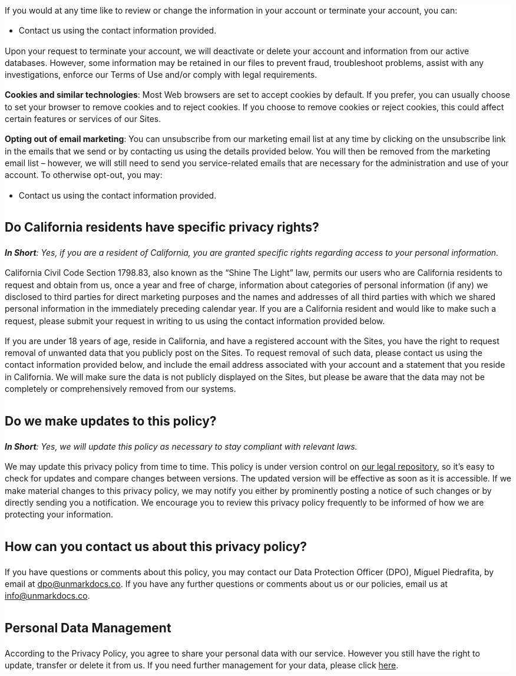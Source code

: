 If you would at any time like to review or change the information in your account or terminate your account, you can:  

- Contact us using the contact information provided.   

Upon your request to terminate your account, we will deactivate or delete your account and information from our active databases. However, some information may be retained in our files to prevent fraud, troubleshoot problems, assist with any investigations, enforce our Terms of Use and/or comply with legal requirements. 

**Cookies and similar technologies**:  Most Web browsers are set to accept cookies by default. If you prefer, you can usually choose to set your browser to remove cookies and to reject cookies. If you choose to remove cookies or reject cookies, this could affect certain features or services of our Sites.

**Opting out of email marketing**: You can unsubscribe from our marketing email list at any time by clicking on the unsubscribe link in the emails that we send or by contacting us using the details provided below. You will then be removed from the marketing email list – however, we will still need to send you service-related emails that are necessary for the administration and use of your account. To otherwise opt-out, you may:  

- Contact us using the contact information provided.
## Do California residents have specific privacy rights?  
_**In Short**: Yes, if you are a resident of California, you are granted specific rights regarding access to your personal information._

California Civil Code Section 1798.83, also known as the “Shine The Light” law, permits our users who are California residents to request and obtain from us, once a year and free of charge, information about categories of personal information (if any) we disclosed to third parties for direct marketing purposes and the names and addresses of all third parties with which we shared personal information in the immediately preceding calendar year. If you are a California resident and would like to make such a request, please submit your request in writing to us using the contact information provided below. 

If you are under 18 years of age, reside in California, and have a registered account with the Sites, you have the right to request removal of unwanted data that you publicly post on the Sites. To request removal of such data, please contact us using the contact information provided below, and include the email address associated with your account and a statement that you reside in California. We will make sure the data is not publicly displayed on the Sites, but please be aware that the data may not be completely or comprehensively removed from our systems.
## Do we make updates to this policy?  
_**In Short**: Yes, we will update this policy as necessary to stay compliant with relevant laws._

We may update this privacy policy from time to time. This policy is under version control on [our legal repository](https://github.com/unmarkdocs/legal), so it’s easy to check for updates and compare changes between versions. The updated version will be effective as soon as it is accessible. If we make material changes to this privacy policy, we may notify you either by prominently posting a notice of such changes or by directly sending you a notification. We encourage you to review this privacy policy frequently to be informed of how we are protecting your information. 
## How can you contact us about this privacy policy?  
If you have questions or comments about this policy, you may contact our Data Protection Officer (DPO), Miguel Piedrafita, by email at dpo@unmarkdocs.co.
If you have any further questions or comments about us or our policies, email us at info@unmarkdocs.co.
  
## Personal Data Management
According to the Privacy Policy, you agree to share your personal data with our service. However you still have the right to update, transfer or delete it from us. If you need further management for your data, please click [here](https://unmarkdocs.gdprform.io).
